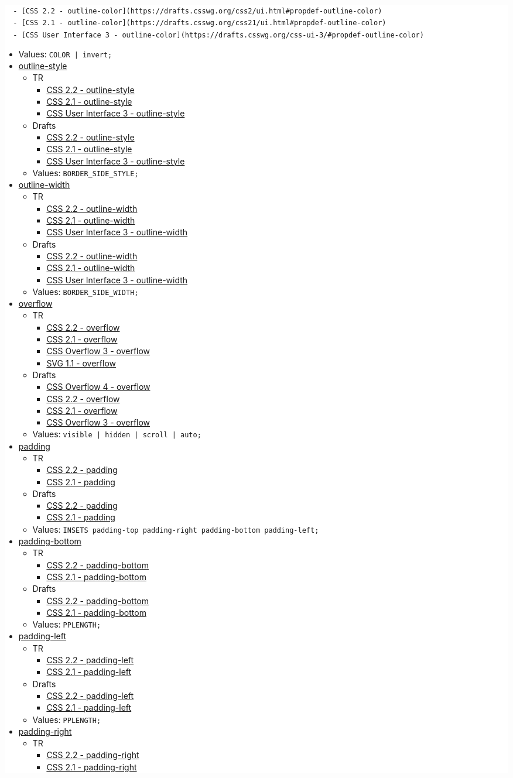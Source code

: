       - [CSS 2.2 - outline-color](https://drafts.csswg.org/css2/ui.html#propdef-outline-color)
      - [CSS 2.1 - outline-color](https://drafts.csswg.org/css21/ui.html#propdef-outline-color)
      - [CSS User Interface 3 - outline-color](https://drafts.csswg.org/css-ui-3/#propdef-outline-color)
  - Values: `COLOR | invert;`
- [outline-style](https://www.w3.org/TR/CSS22/ui.html#propdef-outline-style)
  - TR
      - [CSS 2.2 - outline-style](https://www.w3.org/TR/CSS22/ui.html#propdef-outline-style)
      - [CSS 2.1 - outline-style](https://www.w3.org/TR/CSS21/ui.html#propdef-outline-style)
      - [CSS User Interface 3 - outline-style](https://www.w3.org/TR/css3-ui/#propdef-outline-style)
  - Drafts
      - [CSS 2.2 - outline-style](https://drafts.csswg.org/css2/ui.html#propdef-outline-style)
      - [CSS 2.1 - outline-style](https://drafts.csswg.org/css21/ui.html#propdef-outline-style)
      - [CSS User Interface 3 - outline-style](https://drafts.csswg.org/css-ui-3/#propdef-outline-style)
  - Values: `BORDER_SIDE_STYLE;`
- [outline-width](https://www.w3.org/TR/CSS22/ui.html#propdef-outline-width)
  - TR
      - [CSS 2.2 - outline-width](https://www.w3.org/TR/CSS22/ui.html#propdef-outline-width)
      - [CSS 2.1 - outline-width](https://www.w3.org/TR/CSS21/ui.html#propdef-outline-width)
      - [CSS User Interface 3 - outline-width](https://www.w3.org/TR/css3-ui/#propdef-outline-width)
  - Drafts
      - [CSS 2.2 - outline-width](https://drafts.csswg.org/css2/ui.html#propdef-outline-width)
      - [CSS 2.1 - outline-width](https://drafts.csswg.org/css21/ui.html#propdef-outline-width)
      - [CSS User Interface 3 - outline-width](https://drafts.csswg.org/css-ui-3/#propdef-outline-width)
  - Values: `BORDER_SIDE_WIDTH;`
- [overflow](https://www.w3.org/TR/CSS22/visufx.html#propdef-overflow)
  - TR
      - [CSS 2.2 - overflow](https://www.w3.org/TR/CSS22/visufx.html#propdef-overflow)
      - [CSS 2.1 - overflow](https://www.w3.org/TR/CSS21/visufx.html#propdef-overflow)
      - [CSS Overflow 3 - overflow](https://www.w3.org/TR/css-overflow-3/#propdef-overflow)
      - [SVG 1.1 - overflow](https://www.w3.org/TR/SVG/masking.html#OverflowProperty)
  - Drafts
      - [CSS Overflow 4 - overflow](https://drafts.csswg.org/css-overflow-4/#propdef-overflow)
      - [CSS 2.2 - overflow](https://drafts.csswg.org/css2/visufx.html#propdef-overflow)
      - [CSS 2.1 - overflow](https://drafts.csswg.org/css21/visufx.html#propdef-overflow)
      - [CSS Overflow 3 - overflow](https://drafts.csswg.org/css-overflow-3/#propdef-overflow)
  - Values: `visible | hidden | scroll | auto;`
- [padding](https://www.w3.org/TR/CSS22/box.html#propdef-padding)
  - TR
      - [CSS 2.2 - padding](https://www.w3.org/TR/CSS22/box.html#propdef-padding)
      - [CSS 2.1 - padding](https://www.w3.org/TR/CSS21/box.html#propdef-padding)
  - Drafts
      - [CSS 2.2 - padding](https://drafts.csswg.org/css2/box.html#propdef-padding)
      - [CSS 2.1 - padding](https://drafts.csswg.org/css21/box.html#propdef-padding)
  - Values: `INSETS padding-top padding-right padding-bottom padding-left;`
- [padding-bottom](https://www.w3.org/TR/CSS22/box.html#propdef-padding-bottom)
  - TR
      - [CSS 2.2 - padding-bottom](https://www.w3.org/TR/CSS22/box.html#propdef-padding-bottom)
      - [CSS 2.1 - padding-bottom](https://www.w3.org/TR/CSS21/box.html#propdef-padding-bottom)
  - Drafts
      - [CSS 2.2 - padding-bottom](https://drafts.csswg.org/css2/box.html#propdef-padding-bottom)
      - [CSS 2.1 - padding-bottom](https://drafts.csswg.org/css21/box.html#propdef-padding-bottom)
  - Values: `PPLENGTH;`
- [padding-left](https://www.w3.org/TR/CSS22/box.html#propdef-padding-left)
  - TR
      - [CSS 2.2 - padding-left](https://www.w3.org/TR/CSS22/box.html#propdef-padding-left)
      - [CSS 2.1 - padding-left](https://www.w3.org/TR/CSS21/box.html#propdef-padding-left)
  - Drafts
      - [CSS 2.2 - padding-left](https://drafts.csswg.org/css2/box.html#propdef-padding-left)
      - [CSS 2.1 - padding-left](https://drafts.csswg.org/css21/box.html#propdef-padding-left)
  - Values: `PPLENGTH;`
- [padding-right](https://www.w3.org/TR/CSS22/box.html#propdef-padding-right)
  - TR
      - [CSS 2.2 - padding-right](https://www.w3.org/TR/CSS22/box.html#propdef-padding-right)
      - [CSS 2.1 - padding-right](https://www.w3.org/TR/CSS21/box.html#propdef-padding-right)